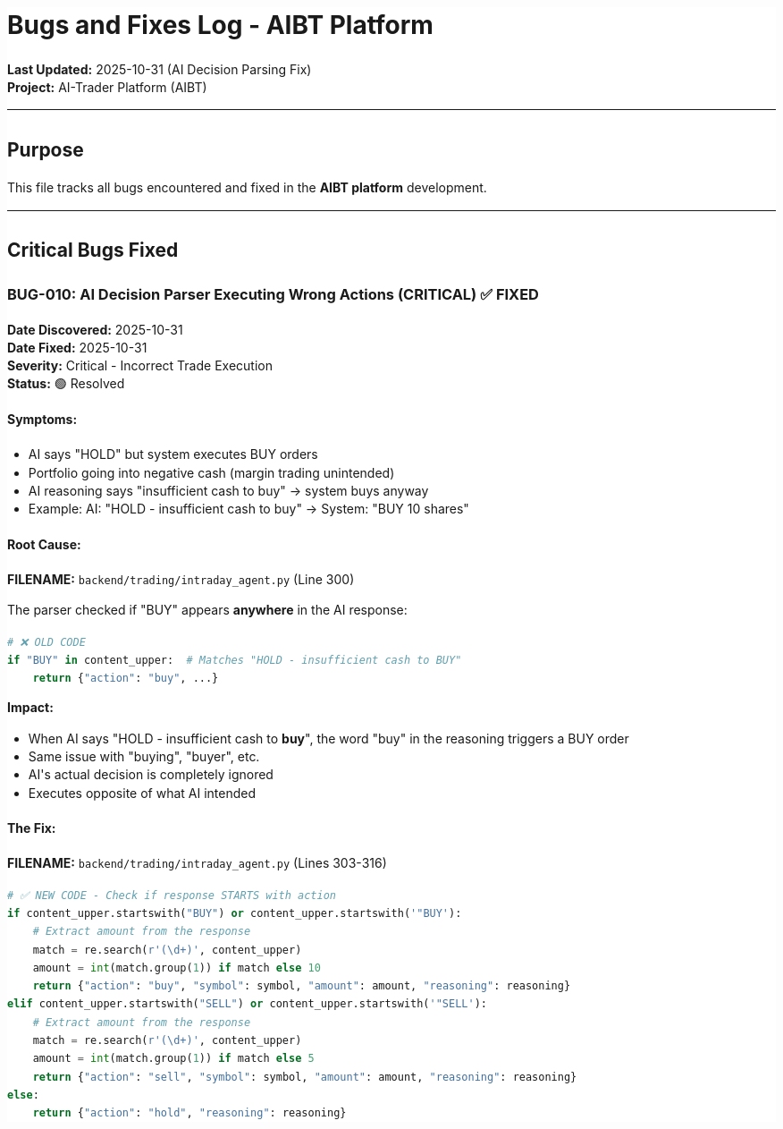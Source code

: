 # Bugs and Fixes Log - AIBT Platform

**Last Updated:** 2025-10-31 (AI Decision Parsing Fix)  
**Project:** AI-Trader Platform (AIBT)

---

## Purpose

This file tracks all bugs encountered and fixed in the **AIBT platform** development.

---

## Critical Bugs Fixed

### BUG-010: AI Decision Parser Executing Wrong Actions (CRITICAL) ✅ FIXED

**Date Discovered:** 2025-10-31  
**Date Fixed:** 2025-10-31  
**Severity:** Critical - Incorrect Trade Execution  
**Status:** 🟢 Resolved

#### Symptoms:
- AI says "HOLD" but system executes BUY orders
- Portfolio going into negative cash (margin trading unintended)
- AI reasoning says "insufficient cash to buy" → system buys anyway
- Example: AI: "HOLD - insufficient cash to buy" → System: "BUY 10 shares"

#### Root Cause:
**FILENAME:** `backend/trading/intraday_agent.py` (Line 300)

The parser checked if "BUY" appears **anywhere** in the AI response:

```python
# ❌ OLD CODE
if "BUY" in content_upper:  # Matches "HOLD - insufficient cash to BUY"
    return {"action": "buy", ...}
```

**Impact:**
- When AI says "HOLD - insufficient cash to **buy**", the word "buy" in the reasoning triggers a BUY order
- Same issue with "buying", "buyer", etc.
- AI's actual decision is completely ignored
- Executes opposite of what AI intended

#### The Fix:
**FILENAME:** `backend/trading/intraday_agent.py` (Lines 303-316)

```python
# ✅ NEW CODE - Check if response STARTS with action
if content_upper.startswith("BUY") or content_upper.startswith('"BUY'):
    # Extract amount from the response
    match = re.search(r'(\d+)', content_upper)
    amount = int(match.group(1)) if match else 10
    return {"action": "buy", "symbol": symbol, "amount": amount, "reasoning": reasoning}
elif content_upper.startswith("SELL") or content_upper.startswith('"SELL'):
    # Extract amount from the response
    match = re.search(r'(\d+)', content_upper)
    amount = int(match.group(1)) if match else 5
    return {"action": "sell", "symbol": symbol, "amount": amount, "reasoning": reasoning}
else:
    return {"action": "hold", "reasoning": reasoning}
```